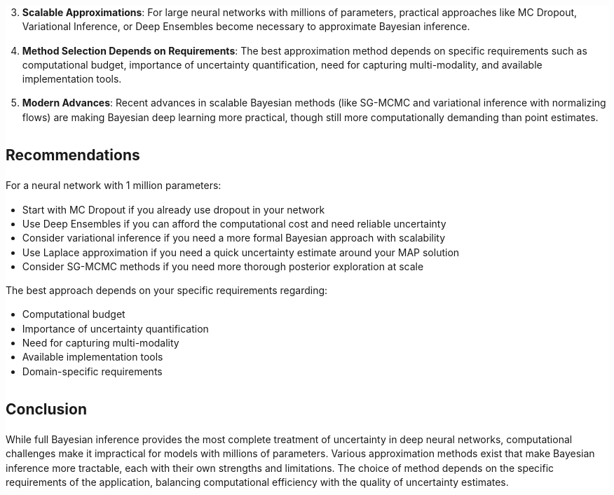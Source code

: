 3. **Scalable Approximations**: For large neural networks with millions of parameters, practical approaches like MC Dropout, Variational Inference, or Deep Ensembles become necessary to approximate Bayesian inference.

4. **Method Selection Depends on Requirements**: The best approximation method depends on specific requirements such as computational budget, importance of uncertainty quantification, need for capturing multi-modality, and available implementation tools.

5. **Modern Advances**: Recent advances in scalable Bayesian methods (like SG-MCMC and variational inference with normalizing flows) are making Bayesian deep learning more practical, though still more computationally demanding than point estimates.

## Recommendations

For a neural network with 1 million parameters:
- Start with MC Dropout if you already use dropout in your network
- Use Deep Ensembles if you can afford the computational cost and need reliable uncertainty
- Consider variational inference if you need a more formal Bayesian approach with scalability
- Use Laplace approximation if you need a quick uncertainty estimate around your MAP solution
- Consider SG-MCMC methods if you need more thorough posterior exploration at scale

The best approach depends on your specific requirements regarding:
- Computational budget
- Importance of uncertainty quantification
- Need for capturing multi-modality
- Available implementation tools
- Domain-specific requirements

## Conclusion

While full Bayesian inference provides the most complete treatment of uncertainty in deep neural networks, computational challenges make it impractical for models with millions of parameters. Various approximation methods exist that make Bayesian inference more tractable, each with their own strengths and limitations. The choice of method depends on the specific requirements of the application, balancing computational efficiency with the quality of uncertainty estimates. 
